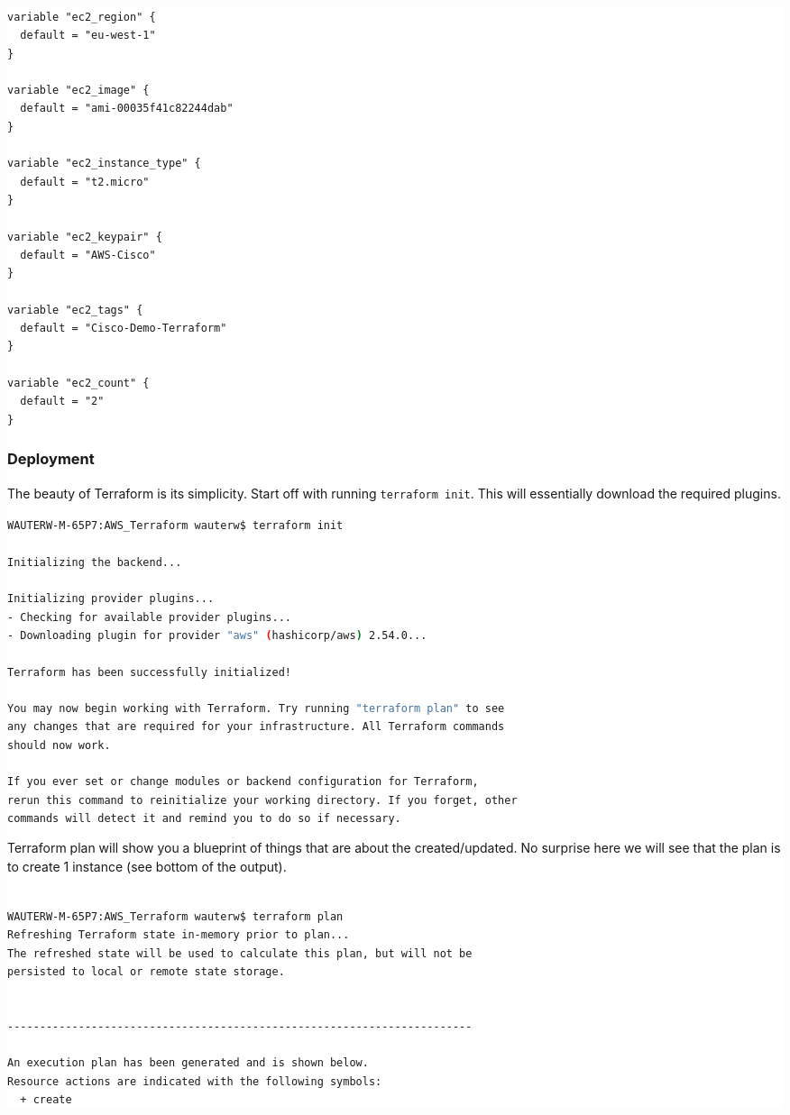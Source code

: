 ```
variable "ec2_region" {
  default = "eu-west-1"
}

variable "ec2_image" {
  default = "ami-00035f41c82244dab"
}

variable "ec2_instance_type" {
  default = "t2.micro"
}

variable "ec2_keypair" {
  default = "AWS-Cisco"
}

variable "ec2_tags" {
  default = "Cisco-Demo-Terraform"
}

variable "ec2_count" {
  default = "2"
}
```
### Deployment
The beauty of Terraform is its simplicity. Start off with running `terraform init`. This will essentially download the required plugins.

```bash
WAUTERW-M-65P7:AWS_Terraform wauterw$ terraform init

Initializing the backend...

Initializing provider plugins...
- Checking for available provider plugins...
- Downloading plugin for provider "aws" (hashicorp/aws) 2.54.0...

Terraform has been successfully initialized!

You may now begin working with Terraform. Try running "terraform plan" to see
any changes that are required for your infrastructure. All Terraform commands
should now work.

If you ever set or change modules or backend configuration for Terraform,
rerun this command to reinitialize your working directory. If you forget, other
commands will detect it and remind you to do so if necessary.
```

Terraform plan will show you a blueprint of things that are about the created/updated. No surprise here we will see that the plan is to create 1 instance (see bottom of the output).
```bash

WAUTERW-M-65P7:AWS_Terraform wauterw$ terraform plan
Refreshing Terraform state in-memory prior to plan...
The refreshed state will be used to calculate this plan, but will not be
persisted to local or remote state storage.


------------------------------------------------------------------------

An execution plan has been generated and is shown below.
Resource actions are indicated with the following symbols:
  + create

```
